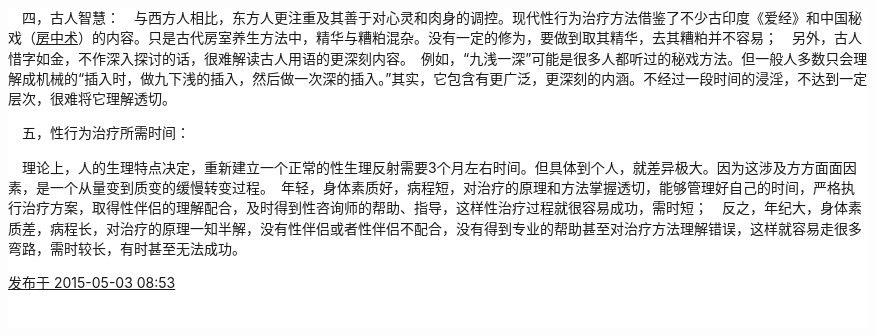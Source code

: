 
　四，古人智慧：　与西方人相比，东方人更注重及其善于对心灵和肉身的调控。现代性行为治疗方法借鉴了不少古印度《爱经》和中国秘戏（[房中术](https://www.zhihu.com/search?q=房中术&search_source=Entity&hybrid_search_source=Entity&hybrid_search_extra={"sourceType"%3A"answer"%2C"sourceId"%3A46587219})）的内容。只是古代房室养生方法中，精华与糟粕混杂。没有一定的修为，要做到取其精华，去其糟粕并不容易；　另外，古人惜字如金，不作深入探讨的话，很难解读古人用语的更深刻内容。　例如，“九浅一深”可能是很多人都听过的秘戏方法。但一般人多数只会理解成机械的“插入时，做九下浅的插入，然后做一次深的插入。”其实，它包含有更广泛，更深刻的内涵。不经过一段时间的浸淫，不达到一定层次，很难将它理解透切。


　五，性行为治疗所需时间：

　理论上，人的生理特点决定，重新建立一个正常的性生理反射需要3个月左右时间。但具体到个人，就差异极大。因为这涉及方方面面因素，是一个从量变到质变的缓慢转变过程。　年轻，身体素质好，病程短，对治疗的原理和方法掌握透切，能够管理好自己的时间，严格执行治疗方案，取得性伴侣的理解配合，及时得到性咨询师的帮助、指导，这样性治疗过程就很容易成功，需时短；　反之，年纪大，身体素质差，病程长，对治疗的原理一知半解，没有性伴侣或者性伴侣不配合，没有得到专业的帮助甚至对治疗方法理解错误，这样就容易走很多弯路，需时较长，有时甚至无法成功。

[发布于 2015-05-03 08:53](http://www.zhihu.com/question/30055512/answer/46587219)

​	